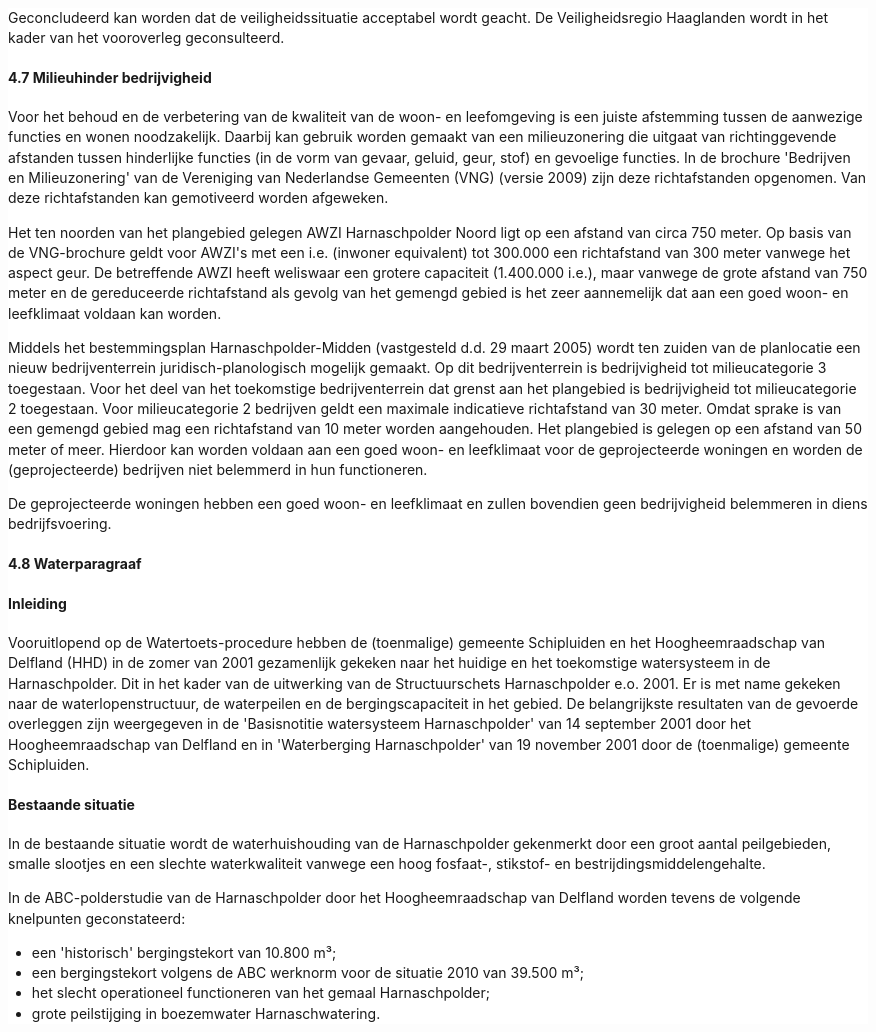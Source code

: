 Geconcludeerd kan worden dat de veiligheidssituatie acceptabel wordt geacht. De Veiligheidsregio Haaglanden wordt in het kader van het vooroverleg geconsulteerd.

#### 4.7 Milieuhinder bedrijvigheid

Voor het behoud en de verbetering van de kwaliteit van de woon- en leefomgeving is een juiste afstemming tussen de aanwezige functies en wonen noodzakelijk. Daarbij kan gebruik worden gemaakt van een milieuzonering die uitgaat van richtinggevende afstanden tussen hinderlijke functies (in de vorm van gevaar, geluid, geur, stof) en gevoelige functies. In de brochure 'Bedrijven en Milieuzonering' van de Vereniging van Nederlandse Gemeenten (VNG) (versie 2009) zijn deze richtafstanden opgenomen. Van deze richtafstanden kan gemotiveerd worden afgeweken.

Het ten noorden van het plangebied gelegen AWZI Harnaschpolder Noord ligt op een afstand van circa 750 meter. Op basis van de VNG-brochure geldt voor AWZI's met een i.e. (inwoner equivalent) tot 300.000 een richtafstand van 300 meter vanwege het aspect geur. De betreffende AWZI heeft weliswaar een grotere capaciteit (1.400.000 i.e.), maar vanwege de grote afstand van 750 meter en de gereduceerde richtafstand als gevolg van het gemengd gebied is het zeer aannemelijk dat aan een goed woon- en leefklimaat voldaan kan worden.

Middels het bestemmingsplan Harnaschpolder-Midden (vastgesteld d.d. 29 maart 2005) wordt ten zuiden van de planlocatie een nieuw bedrijventerrein juridisch-planologisch mogelijk gemaakt. Op dit bedrijventerrein is bedrijvigheid tot milieucategorie 3 toegestaan. Voor het deel van het toekomstige bedrijventerrein dat grenst aan het plangebied is bedrijvigheid tot milieucategorie 2 toegestaan. Voor milieucategorie 2 bedrijven geldt een maximale indicatieve richtafstand van 30 meter. Omdat sprake is van een gemengd gebied mag een richtafstand van 10 meter worden aangehouden. Het plangebied is gelegen op een afstand van 50 meter of meer. Hierdoor kan worden voldaan aan een goed woon- en leefklimaat voor de geprojecteerde woningen en worden de (geprojecteerde) bedrijven niet belemmerd in hun functioneren.

De geprojecteerde woningen hebben een goed woon- en leefklimaat en zullen bovendien geen bedrijvigheid belemmeren in diens bedrijfsvoering.

#### 4.8 Waterparagraaf

#### Inleiding

Vooruitlopend op de Watertoets-procedure hebben de (toenmalige) gemeente Schipluiden en het Hoogheemraadschap van Delfland (HHD) in de zomer van 2001 gezamenlijk gekeken naar het huidige en het toekomstige watersysteem in de Harnaschpolder. Dit in het kader van de uitwerking van de Structuurschets Harnaschpolder e.o. 2001. Er is met name gekeken naar de waterlopenstructuur, de waterpeilen en de bergingscapaciteit in het gebied. De belangrijkste resultaten van de gevoerde overleggen zijn weergegeven in de 'Basisnotitie watersysteem Harnaschpolder' van 14 september 2001 door het Hoogheemraadschap van Delfland en in 'Waterberging Harnaschpolder' van 19 november 2001 door de (toenmalige) gemeente Schipluiden.

#### Bestaande situatie

In de bestaande situatie wordt de waterhuishouding van de Harnaschpolder gekenmerkt door een groot aantal peilgebieden, smalle slootjes en een slechte waterkwaliteit vanwege een hoog fosfaat-, stikstof- en bestrijdingsmiddelengehalte.

In de ABC-polderstudie van de Harnaschpolder door het Hoogheemraadschap van Delfland worden tevens de volgende knelpunten geconstateerd:

- een 'historisch' bergingstekort van 10.800 m³;
- een bergingstekort volgens de ABC werknorm voor de situatie 2010 van 39.500 m³;
- het slecht operationeel functioneren van het gemaal Harnaschpolder;
- grote peilstijging in boezemwater Harnaschwatering.
